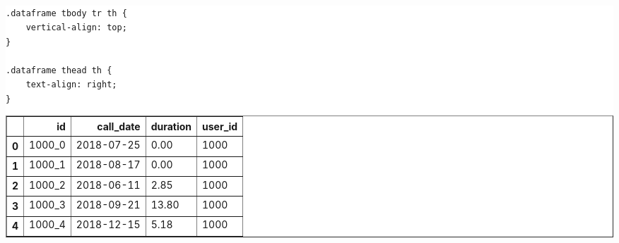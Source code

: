     .dataframe tbody tr th {
        vertical-align: top;
    }

    .dataframe thead th {
        text-align: right;
    }
</style>
<table border="1" class="dataframe">
  <thead>
    <tr style="text-align: right;">
      <th></th>
      <th>id</th>
      <th>call_date</th>
      <th>duration</th>
      <th>user_id</th>
    </tr>
  </thead>
  <tbody>
    <tr>
      <th>0</th>
      <td>1000_0</td>
      <td>2018-07-25</td>
      <td>0.00</td>
      <td>1000</td>
    </tr>
    <tr>
      <th>1</th>
      <td>1000_1</td>
      <td>2018-08-17</td>
      <td>0.00</td>
      <td>1000</td>
    </tr>
    <tr>
      <th>2</th>
      <td>1000_2</td>
      <td>2018-06-11</td>
      <td>2.85</td>
      <td>1000</td>
    </tr>
    <tr>
      <th>3</th>
      <td>1000_3</td>
      <td>2018-09-21</td>
      <td>13.80</td>
      <td>1000</td>
    </tr>
    <tr>
      <th>4</th>
      <td>1000_4</td>
      <td>2018-12-15</td>
      <td>5.18</td>
      <td>1000</td>
    </tr>
  </tbody>
</table>
</div>
      <button class="colab-df-convert" onclick="convertToInteractive('df-d4330ec2-781b-4367-97c2-4426dd7a3e0d')"
              title="Convert this dataframe to an interactive table."
              style="display:none;">
